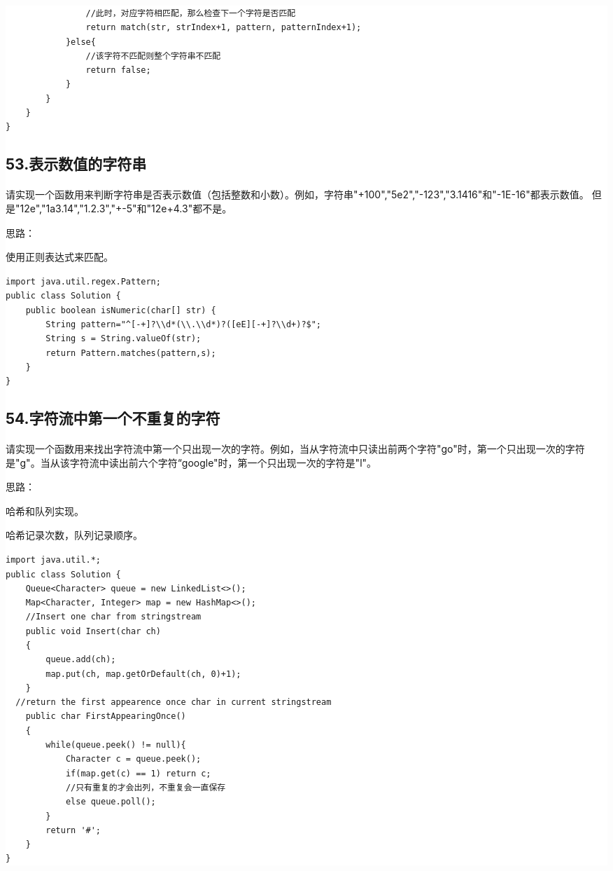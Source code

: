 	                //此时，对应字符相匹配，那么检查下一个字符是否匹配
	                return match(str, strIndex+1, pattern, patternIndex+1);
	            }else{
	                //该字符不匹配则整个字符串不匹配
	                return false;
	            }
	        }
	    }
	}

## 53.表示数值的字符串 ##

请实现一个函数用来判断字符串是否表示数值（包括整数和小数）。例如，字符串"+100","5e2","-123","3.1416"和"-1E-16"都表示数值。 但是"12e","1a3.14","1.2.3","+-5"和"12e+4.3"都不是。

思路：

使用正则表达式来匹配。

	import java.util.regex.Pattern;
	public class Solution {
	    public boolean isNumeric(char[] str) {
	        String pattern="^[-+]?\\d*(\\.\\d*)?([eE][-+]?\\d+)?$";
	        String s = String.valueOf(str);
	        return Pattern.matches(pattern,s);
	    }
	}


## 54.字符流中第一个不重复的字符 ##

请实现一个函数用来找出字符流中第一个只出现一次的字符。例如，当从字符流中只读出前两个字符"go"时，第一个只出现一次的字符是"g"。当从该字符流中读出前六个字符“google"时，第一个只出现一次的字符是"l"。

思路：

哈希和队列实现。

哈希记录次数，队列记录顺序。

	import java.util.*;
	public class Solution {
	    Queue<Character> queue = new LinkedList<>();
	    Map<Character, Integer> map = new HashMap<>();
	    //Insert one char from stringstream
	    public void Insert(char ch)
	    {
	        queue.add(ch);
	        map.put(ch, map.getOrDefault(ch, 0)+1);
	    }
	  //return the first appearence once char in current stringstream
	    public char FirstAppearingOnce()
	    {
	        while(queue.peek() != null){
	            Character c = queue.peek();
	            if(map.get(c) == 1) return c;
	            //只有重复的才会出列，不重复会一直保存
	            else queue.poll();
	        }
	        return '#';
	    }
	}
